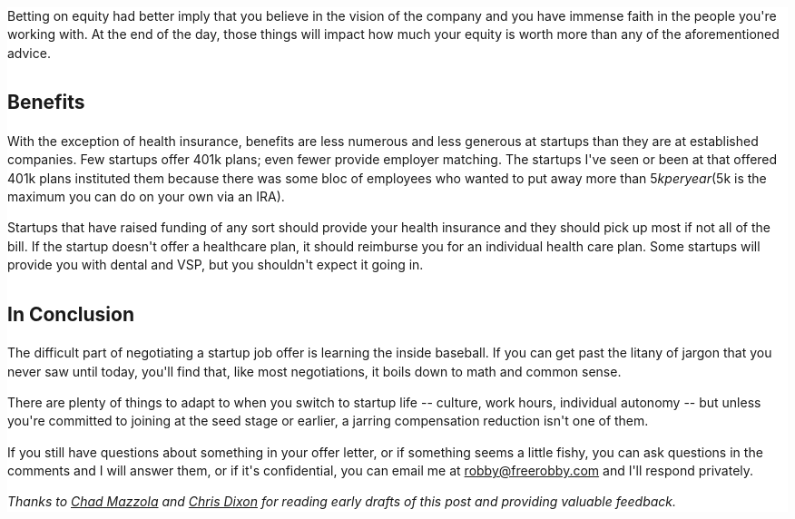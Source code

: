 Betting on equity had better imply that you believe in the vision of the company and you have immense faith in the people you're working with. At the end of the day, those things will impact how much your equity is worth more than any of the aforementioned advice.

## Benefits

With the exception of health insurance, benefits are less numerous and less generous at startups than they are at established companies. Few startups offer 401k plans; even fewer provide employer matching. The startups I've seen or been at that offered 401k plans instituted them because there was some bloc of employees who wanted to put away more than $5k per year ($5k is the maximum you can do on your own via an IRA).

Startups that have raised funding of any sort should provide your health insurance and they should pick up most if not all of the bill. If the startup doesn't offer a healthcare plan, it should reimburse you for an individual health care plan. Some startups will provide you with dental and VSP, but you shouldn't expect it going in.

## In Conclusion

The difficult part of negotiating a startup job offer is learning the inside baseball. If you can get past the litany of jargon that you never saw until today, you'll find that, like most negotiations, it boils down to math and common sense.

There are plenty of things to adapt to when you switch to startup life -- culture, work hours, individual autonomy -- but unless you're committed to joining at the seed stage or earlier, a jarring compensation reduction isn't one of them.

If you still have questions about something in your offer letter, or if something seems a little fishy, you can ask questions in the comments and I will answer them, or if it's confidential, you can email me at [robby@freerobby.com](mailto:robby@freerobby.com) and I'll respond privately.

_Thanks to [Chad Mazzola](http://hellohappy.org) and [Chris Dixon](http://cdixon.org) for reading early drafts of this post and providing valuable feedback._

[^fair-equity]: I love Joel Spolsky's [approach to divvying equity](http://answers.onstartups.com/questions/6949/forming-a-new-software-startup-how-do-i-allocate-ownership-fairly/23326#23326), but it is a minority opinion.

[^sales-bonuses]: Exceptions exist for roles whose market compensation is typically paid in the form of bonuses, e.g. sales executives who are paid according to how much revenue they bring in.